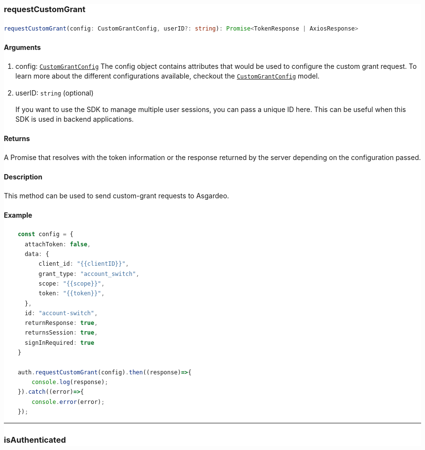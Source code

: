 ### requestCustomGrant

```TypeScript
requestCustomGrant(config: CustomGrantConfig, userID?: string): Promise<TokenResponse | AxiosResponse>
```

#### Arguments

1. config: [`CustomGrantConfig`](#CustomGrantConfig)
   The config object contains attributes that would be used to configure the custom grant request. To learn more about the different configurations available, checkout the [`CustomGrantConfig`](#CustomGrantConfig) model.
2. userID: `string` (optional)

    If you want to use the SDK to manage multiple user sessions, you can pass a unique ID here. This can be useful when this SDK is used in backend applications.

#### Returns

A Promise that resolves with the token information or the response returned by the server depending on the configuration passed.

#### Description

This method can be used to send custom-grant requests to Asgardeo.

#### Example

```TypeScript
    const config = {
      attachToken: false,
      data: {
          client_id: "{{clientID}}",
          grant_type: "account_switch",
          scope: "{{scope}}",
          token: "{{token}}",
      },
      id: "account-switch",
      returnResponse: true,
      returnsSession: true,
      signInRequired: true
    }

    auth.requestCustomGrant(config).then((response)=>{
        console.log(response);
    }).catch((error)=>{
        console.error(error);
    });
```

---

### isAuthenticated
